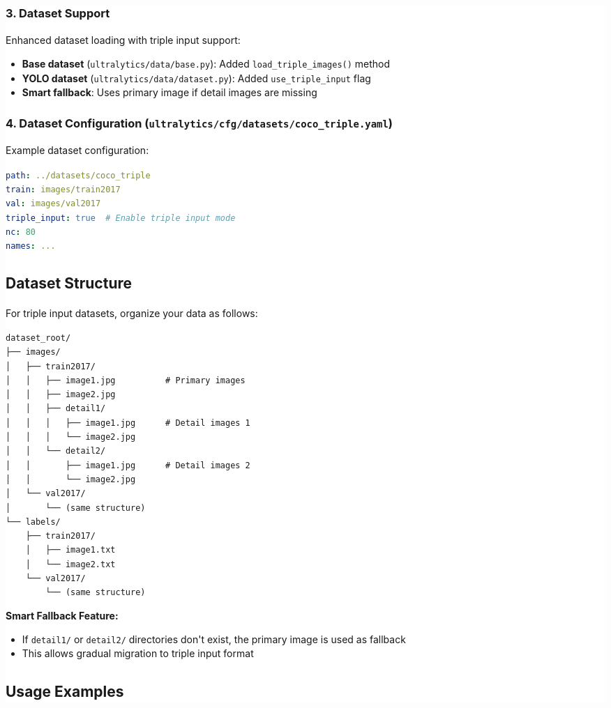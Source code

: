 ### 3. Dataset Support

Enhanced dataset loading with triple input support:

- **Base dataset** (`ultralytics/data/base.py`): Added `load_triple_images()` method
- **YOLO dataset** (`ultralytics/data/dataset.py`): Added `use_triple_input` flag
- **Smart fallback**: Uses primary image if detail images are missing

### 4. Dataset Configuration (`ultralytics/cfg/datasets/coco_triple.yaml`)

Example dataset configuration:

```yaml
path: ../datasets/coco_triple
train: images/train2017
val: images/val2017
triple_input: true  # Enable triple input mode
nc: 80
names: ...
```

## Dataset Structure

For triple input datasets, organize your data as follows:

```
dataset_root/
├── images/
│   ├── train2017/
│   │   ├── image1.jpg          # Primary images
│   │   ├── image2.jpg
│   │   ├── detail1/
│   │   │   ├── image1.jpg      # Detail images 1
│   │   │   └── image2.jpg
│   │   └── detail2/
│   │       ├── image1.jpg      # Detail images 2
│   │       └── image2.jpg
│   └── val2017/
│       └── (same structure)
└── labels/
    ├── train2017/
    │   ├── image1.txt
    │   └── image2.txt
    └── val2017/
        └── (same structure)
```

**Smart Fallback Feature:**
- If `detail1/` or `detail2/` directories don't exist, the primary image is used as fallback
- This allows gradual migration to triple input format

## Usage Examples
